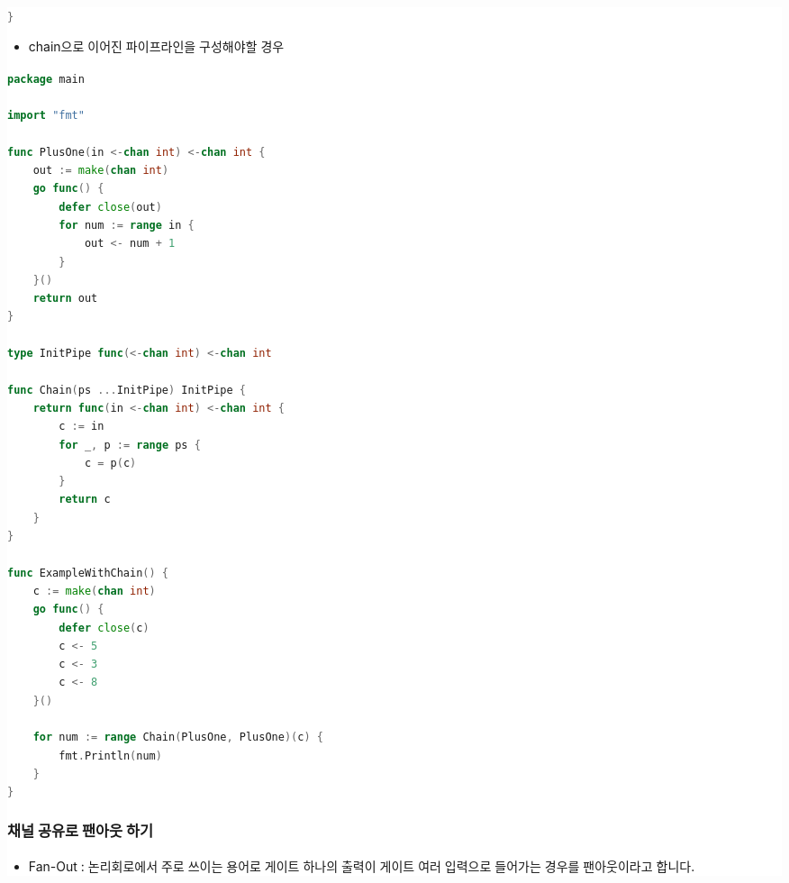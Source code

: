 ```go
}
```

- chain으로 이어진 파이프라인을 구성해야할 경우 

```go
package main

import "fmt"

func PlusOne(in <-chan int) <-chan int {
	out := make(chan int)
	go func() {
		defer close(out)
		for num := range in {
			out <- num + 1
		}
	}()
	return out
}

type InitPipe func(<-chan int) <-chan int

func Chain(ps ...InitPipe) InitPipe {
	return func(in <-chan int) <-chan int {
		c := in
		for _, p := range ps {
			c = p(c)
		}
		return c
	}
}

func ExampleWithChain() {
	c := make(chan int)
	go func() {
		defer close(c)
		c <- 5
		c <- 3
		c <- 8
	}()

	for num := range Chain(PlusOne, PlusOne)(c) {
		fmt.Println(num)
	}
}
```

### 채널 공유로 팬아웃 하기 

- Fan-Out : 논리회로에서 주로 쓰이는 용어로 게이트 하나의 출력이 게이트 여러 입력으로 들어가는 경우를 팬아웃이라고 합니다.
